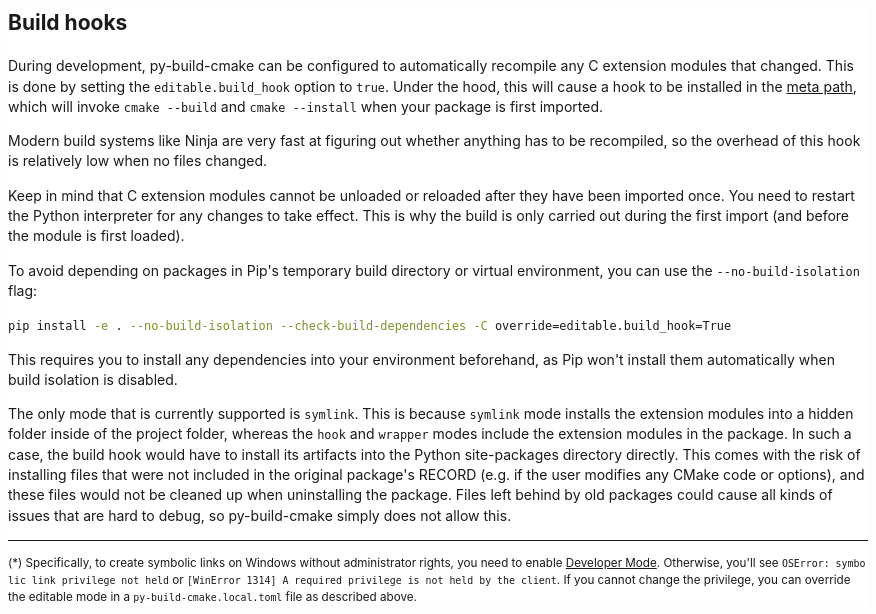 
## Build hooks

During development, py-build-cmake can be configured to automatically recompile
any C extension modules that changed. This is done by setting the
`editable.build_hook` option to `true`. Under the hood, this will cause a hook
to be installed in the [meta path](https://docs.python.org/3/reference/import.html#import-hooks),
which will invoke `cmake --build` and `cmake --install` when your package is
first imported.

Modern build systems like Ninja are very fast at figuring out whether anything
has to be recompiled, so the overhead of this hook is relatively low when no
files changed.

Keep in mind that C extension modules cannot be unloaded or reloaded after they
have been imported once. You need to restart the Python interpreter for any
changes to take effect. This is why the build is only carried out during the
first import (and before the module is first loaded).

To avoid depending on packages in Pip's temporary build directory or virtual
environment, you can use the `--no-build-isolation` flag:

```sh
pip install -e . --no-build-isolation --check-build-dependencies -C override=editable.build_hook=True
```

This requires you to install any dependencies into your environment beforehand,
as Pip won't install them automatically when build isolation is disabled.

The only mode that is currently supported is `symlink`. This is because
`symlink` mode installs the extension modules into a hidden folder inside of the
project folder, whereas the `hook` and `wrapper` modes include the extension
modules in the package. In such a case, the build hook would have to install its
artifacts into the Python site-packages directory directly. This comes with the
risk of installing files that were not included in the original package's RECORD
(e.g. if the user modifies any CMake code or options), and these files would not
be cleaned up when uninstalling the package. Files left behind by old packages
could cause all kinds of issues that are hard to debug, so py-build-cmake simply
does not allow this.

---

<small>

(\*) Specifically, to create symbolic links on Windows without administrator
rights, you need to enable [Developer Mode](https://learn.microsoft.com/en-us/windows/apps/get-started/enable-your-device-for-development).
Otherwise, you'll see `OSError: symbolic link privilege not held` or
`[WinError 1314] A required privilege is not held by the client`. If you
cannot change the privilege, you can override the editable mode in a
`py-build-cmake.local.toml` file as described above.

</small>
